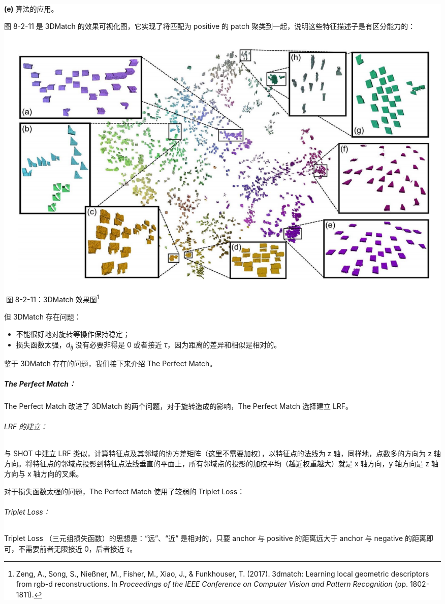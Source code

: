 **(e)** 算法的应用。

图 8-2-11 是 3DMatch 的效果可视化图，它实现了将匹配为 positive 的 patch 聚类到一起，说明这些特征描述子是有区分能力的：

![image-20200927190701617](./pics/22.png)

​                                                                    图 8-2-11：3DMatch 效果图[^13]

但 3DMatch 存在问题：

- 不能很好地对旋转等操作保持稳定；
- 损失函数太强，$d_{ij}$ 没有必要非得是 0 或者接近 $\tau$，因为距离的差异和相似是相对的。

鉴于 3DMatch 存在的问题，我们接下来介绍 The Perfect Match。



##### The Perfect Match：

The Perfect Match 改进了 3DMatch 的两个问题，对于旋转造成的影响，The Perfect Match 选择建立 LRF。

###### LRF 的建立：

与 SHOT 中建立 LRF 类似，计算特征点及其邻域的协方差矩阵（这里不需要加权），以特征点的法线为 z 轴，同样地，点数多的方向为 z 轴方向。将特征点的邻域点投影到特征点法线垂直的平面上，所有邻域点的投影的加权平均（越近权重越大）就是 x 轴方向，y 轴方向是 z 轴方向与 x 轴方向的叉乘。

对于损失函数太强的问题，The Perfect Match 使用了较弱的 Triplet Loss：

###### Triplet Loss：

Triplet Loss （三元组损失函数）的思想是：“远”、“近” 是相对的，只要 anchor 与 positive 的距离远大于 anchor 与 negative 的距离即可，不需要前者无限接近 0，后者接近 $\tau$。


[^2]: http://www.magicandlove.com/blog/2014/03/13/opencv-features2d-in-processing/#more-1252
[^3]: https://www.programmersought.com/article/86603333968/
[^4]: Computer Vision, Raquel Urtasun
[^6]: CSE486, Penn State, Robert Collins
[^7]: 16-385 Computer Vision, CMU, Kris Kitani
[^8]: https://prs.igp.ethz.ch/research/completed_projects/automatic_registration_of_point_clouds.html
[^9]: http://www.fubin.org/research/Human_Pose_Estimation/Human_Pose_Estimation.html
[^10]: https://youtu.be/xMgoypPBEgw
[^11]: Li, J., & Lee, G. H. (2019). Usip: Unsupervised stable interest point detection from 3d point clouds. In *Proceedings of the IEEE International Conference on Computer Vision* (pp. 361-370).
[^12]: Tombari, F., Salti, S., & Di Stefano, L. (2010, September). Unique signatures of histograms for local surface description. In *European conference on computer vision* (pp. 356-369). Springer, Berlin, Heidelberg.
[^13]: Zeng, A., Song, S., Nießner, M., Fisher, M., Xiao, J., & Funkhouser, T. (2017). 3dmatch: Learning local geometric descriptors from rgb-d reconstructions. In *Proceedings of the IEEE Conference on Computer Vision and Pattern Recognition* (pp. 1802-1811).
[^14]: Schroff, F., Kalenichenko, D., & Philbin, J. (2015). Facenet: A unified embedding for face recognition and clustering. In *Proceedings of the IEEE conference on computer vision and pattern recognition* (pp. 815-823).
[^15]: https://omoindrot.github.io/triplet-loss
[^16]: Deng, H., Birdal, T., & Ilic, S. (2018). Ppfnet: Global context aware local features for robust 3d point matching. In *Proceedings of the IEEE Conference on Computer Vision and Pattern Recognition* (pp. 195-205).
[^17]: Deng, H., Birdal, T., & Ilic, S. (2018). Ppf-foldnet: Unsupervised learning of rotation invariant 3d local descriptors. In *Proceedings of the European Conference on Computer Vision (ECCV)* (pp. 602-618).